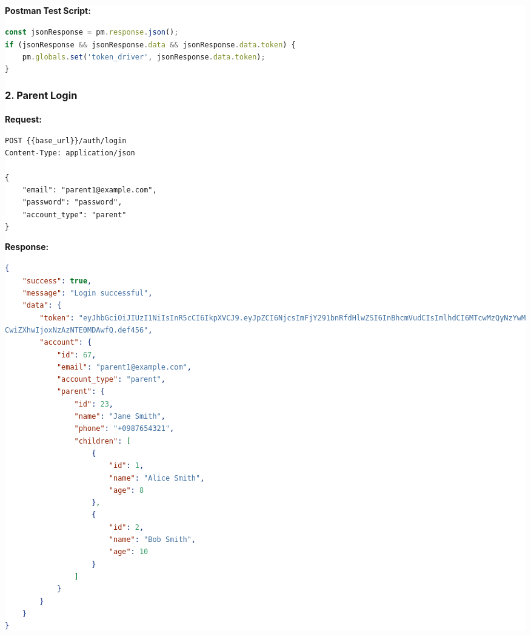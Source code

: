 **Postman Test Script:**
```javascript
const jsonResponse = pm.response.json();
if (jsonResponse && jsonResponse.data && jsonResponse.data.token) {
    pm.globals.set('token_driver', jsonResponse.data.token);
}
```

### 2. Parent Login

**Request:**
```http
POST {{base_url}}/auth/login
Content-Type: application/json

{
    "email": "parent1@example.com",
    "password": "password",
    "account_type": "parent"
}
```

**Response:**
```json
{
    "success": true,
    "message": "Login successful",
    "data": {
        "token": "eyJhbGciOiJIUzI1NiIsInR5cCI6IkpXVCJ9.eyJpZCI6NjcsImFjY291bnRfdHlwZSI6InBhcmVudCIsImlhdCI6MTcwMzQyNzYwMCwiZXhwIjoxNzAzNTE0MDAwfQ.def456",
        "account": {
            "id": 67,
            "email": "parent1@example.com",
            "account_type": "parent",
            "parent": {
                "id": 23,
                "name": "Jane Smith",
                "phone": "+0987654321",
                "children": [
                    {
                        "id": 1,
                        "name": "Alice Smith",
                        "age": 8
                    },
                    {
                        "id": 2,
                        "name": "Bob Smith",
                        "age": 10
                    }
                ]
            }
        }
    }
}
```
